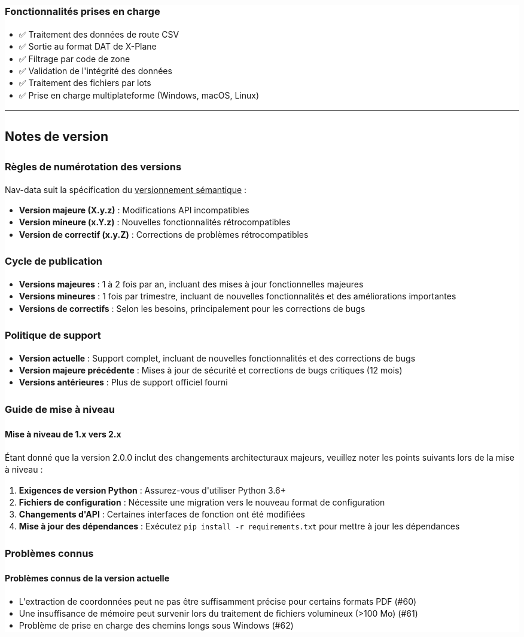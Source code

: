 ### Fonctionnalités prises en charge
- ✅ Traitement des données de route CSV
- ✅ Sortie au format DAT de X-Plane
- ✅ Filtrage par code de zone
- ✅ Validation de l'intégrité des données
- ✅ Traitement des fichiers par lots
- ✅ Prise en charge multiplateforme (Windows, macOS, Linux)

---

## Notes de version

### Règles de numérotation des versions
Nav-data suit la spécification du [versionnement sémantique](https://semver.org/lang/zh-CN/) :

- **Version majeure (X.y.z)** : Modifications API incompatibles
- **Version mineure (x.Y.z)** : Nouvelles fonctionnalités rétrocompatibles
- **Version de correctif (x.y.Z)** : Corrections de problèmes rétrocompatibles

### Cycle de publication
- **Versions majeures** : 1 à 2 fois par an, incluant des mises à jour fonctionnelles majeures
- **Versions mineures** : 1 fois par trimestre, incluant de nouvelles fonctionnalités et des améliorations importantes
- **Versions de correctifs** : Selon les besoins, principalement pour les corrections de bugs

### Politique de support
- **Version actuelle** : Support complet, incluant de nouvelles fonctionnalités et des corrections de bugs
- **Version majeure précédente** : Mises à jour de sécurité et corrections de bugs critiques (12 mois)
- **Versions antérieures** : Plus de support officiel fourni

### Guide de mise à niveau

#### Mise à niveau de 1.x vers 2.x
Étant donné que la version 2.0.0 inclut des changements architecturaux majeurs, veuillez noter les points suivants lors de la mise à niveau :

1.  **Exigences de version Python** : Assurez-vous d'utiliser Python 3.6+
2.  **Fichiers de configuration** : Nécessite une migration vers le nouveau format de configuration
3.  **Changements d'API** : Certaines interfaces de fonction ont été modifiées
4.  **Mise à jour des dépendances** : Exécutez `pip install -r requirements.txt` pour mettre à jour les dépendances

### Problèmes connus

#### Problèmes connus de la version actuelle
- L'extraction de coordonnées peut ne pas être suffisamment précise pour certains formats PDF (#60)
- Une insuffisance de mémoire peut survenir lors du traitement de fichiers volumineux (>100 Mo) (#61)
- Problème de prise en charge des chemins longs sous Windows (#62)
